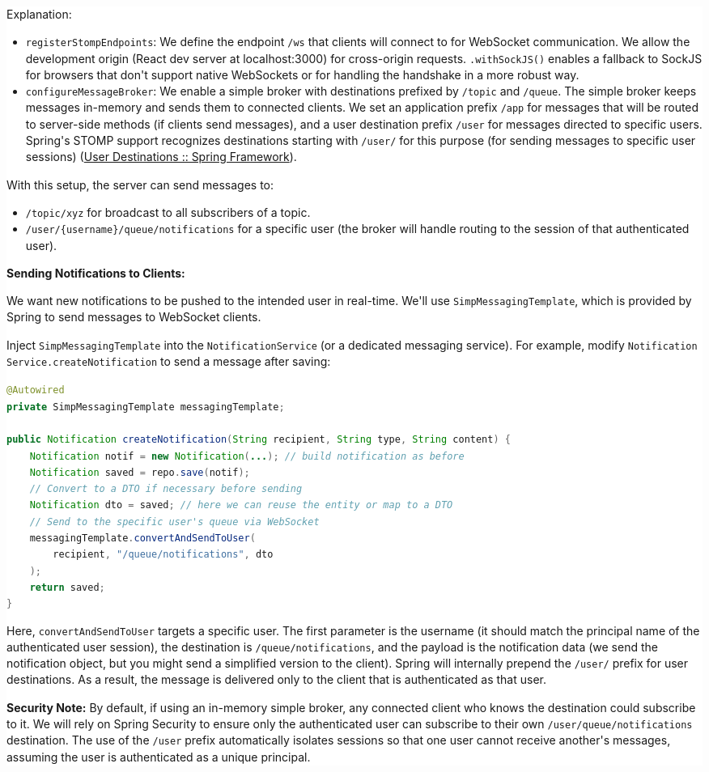 
Explanation:

- `registerStompEndpoints`: We define the endpoint `/ws` that clients will connect to for WebSocket communication. We allow the development origin (React dev server at localhost:3000) for cross-origin requests. `.withSockJS()` enables a fallback to SockJS for browsers that don't support native WebSockets or for handling the handshake in a more robust way.
- `configureMessageBroker`: We enable a simple broker with destinations prefixed by `/topic` and `/queue`. The simple broker keeps messages in-memory and sends them to connected clients. We set an application prefix `/app` for messages that will be routed to server-side methods (if clients send messages), and a user destination prefix `/user` for messages directed to specific users. Spring's STOMP support recognizes destinations starting with `/user/` for this purpose (for sending messages to specific user sessions) ([User Destinations :: Spring Framework](https://docs.spring.io/spring-framework/reference/web/websocket/stomp/user-destination.html#:~:text=An%20application%20can%20send%20messages,with%20%2Fuser%2F%20for%20this%20purpose)).

With this setup, the server can send messages to:

- `/topic/xyz` for broadcast to all subscribers of a topic.
- `/user/{username}/queue/notifications` for a specific user (the broker will handle routing to the session of that authenticated user).

**Sending Notifications to Clients:**

We want new notifications to be pushed to the intended user in real-time. We'll use `SimpMessagingTemplate`, which is provided by Spring to send messages to WebSocket clients.

Inject `SimpMessagingTemplate` into the `NotificationService` (or a dedicated messaging service). For example, modify `NotificationService.createNotification` to send a message after saving:

```java
@Autowired
private SimpMessagingTemplate messagingTemplate;

public Notification createNotification(String recipient, String type, String content) {
    Notification notif = new Notification(...); // build notification as before
    Notification saved = repo.save(notif);
    // Convert to a DTO if necessary before sending
    Notification dto = saved; // here we can reuse the entity or map to a DTO
    // Send to the specific user's queue via WebSocket
    messagingTemplate.convertAndSendToUser(
        recipient, "/queue/notifications", dto
    );
    return saved;
}
```

Here, `convertAndSendToUser` targets a specific user. The first parameter is the username (it should match the principal name of the authenticated user session), the destination is `/queue/notifications`, and the payload is the notification data (we send the notification object, but you might send a simplified version to the client). Spring will internally prepend the `/user/` prefix for user destinations. As a result, the message is delivered only to the client that is authenticated as that user.

**Security Note:** By default, if using an in-memory simple broker, any connected client who knows the destination could subscribe to it. We will rely on Spring Security to ensure only the authenticated user can subscribe to their own `/user/queue/notifications` destination. The use of the `/user` prefix automatically isolates sessions so that one user cannot receive another's messages, assuming the user is authenticated as a unique principal.
